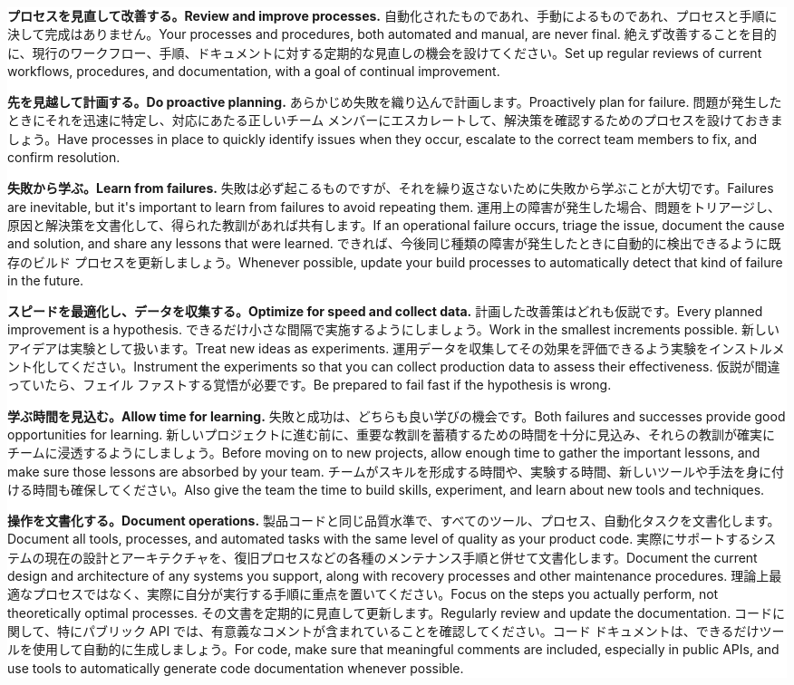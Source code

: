 <span data-ttu-id="d9d0a-118">**プロセスを見直して改善する。**</span><span class="sxs-lookup"><span data-stu-id="d9d0a-118">**Review and improve processes.**</span></span> <span data-ttu-id="d9d0a-119">自動化されたものであれ、手動によるものであれ、プロセスと手順に決して完成はありません。</span><span class="sxs-lookup"><span data-stu-id="d9d0a-119">Your processes and procedures, both automated and manual, are never final.</span></span> <span data-ttu-id="d9d0a-120">絶えず改善することを目的に、現行のワークフロー、手順、ドキュメントに対する定期的な見直しの機会を設けてください。</span><span class="sxs-lookup"><span data-stu-id="d9d0a-120">Set up regular reviews of current workflows, procedures, and documentation, with a goal of continual improvement.</span></span>

<span data-ttu-id="d9d0a-121">**先を見越して計画する。**</span><span class="sxs-lookup"><span data-stu-id="d9d0a-121">**Do proactive planning.**</span></span> <span data-ttu-id="d9d0a-122">あらかじめ失敗を織り込んで計画します。</span><span class="sxs-lookup"><span data-stu-id="d9d0a-122">Proactively plan for failure.</span></span> <span data-ttu-id="d9d0a-123">問題が発生したときにそれを迅速に特定し、対応にあたる正しいチーム メンバーにエスカレートして、解決策を確認するためのプロセスを設けておきましょう。</span><span class="sxs-lookup"><span data-stu-id="d9d0a-123">Have processes in place to quickly identify issues when they occur, escalate to the correct team members to fix, and confirm resolution.</span></span>

<span data-ttu-id="d9d0a-124">**失敗から学ぶ。**</span><span class="sxs-lookup"><span data-stu-id="d9d0a-124">**Learn from failures.**</span></span> <span data-ttu-id="d9d0a-125">失敗は必ず起こるものですが、それを繰り返さないために失敗から学ぶことが大切です。</span><span class="sxs-lookup"><span data-stu-id="d9d0a-125">Failures are inevitable, but it's important to learn from failures to avoid repeating them.</span></span> <span data-ttu-id="d9d0a-126">運用上の障害が発生した場合、問題をトリアージし、原因と解決策を文書化して、得られた教訓があれば共有します。</span><span class="sxs-lookup"><span data-stu-id="d9d0a-126">If an operational failure occurs, triage the issue, document the cause and solution, and share any lessons that were learned.</span></span> <span data-ttu-id="d9d0a-127">できれば、今後同じ種類の障害が発生したときに自動的に検出できるように既存のビルド プロセスを更新しましょう。</span><span class="sxs-lookup"><span data-stu-id="d9d0a-127">Whenever possible, update your build processes to automatically detect that kind of failure in the future.</span></span>

<span data-ttu-id="d9d0a-128">**スピードを最適化し、データを収集する。**</span><span class="sxs-lookup"><span data-stu-id="d9d0a-128">**Optimize for speed and collect data.**</span></span> <span data-ttu-id="d9d0a-129">計画した改善策はどれも仮説です。</span><span class="sxs-lookup"><span data-stu-id="d9d0a-129">Every planned improvement is a hypothesis.</span></span> <span data-ttu-id="d9d0a-130">できるだけ小さな間隔で実施するようにしましょう。</span><span class="sxs-lookup"><span data-stu-id="d9d0a-130">Work in the smallest increments possible.</span></span> <span data-ttu-id="d9d0a-131">新しいアイデアは実験として扱います。</span><span class="sxs-lookup"><span data-stu-id="d9d0a-131">Treat new ideas as experiments.</span></span> <span data-ttu-id="d9d0a-132">運用データを収集してその効果を評価できるよう実験をインストルメント化してください。</span><span class="sxs-lookup"><span data-stu-id="d9d0a-132">Instrument the experiments so that you can collect production data to assess their effectiveness.</span></span> <span data-ttu-id="d9d0a-133">仮説が間違っていたら、フェイル ファストする覚悟が必要です。</span><span class="sxs-lookup"><span data-stu-id="d9d0a-133">Be prepared to fail fast if the hypothesis is wrong.</span></span>

<span data-ttu-id="d9d0a-134">**学ぶ時間を見込む。**</span><span class="sxs-lookup"><span data-stu-id="d9d0a-134">**Allow time for learning.**</span></span> <span data-ttu-id="d9d0a-135">失敗と成功は、どちらも良い学びの機会です。</span><span class="sxs-lookup"><span data-stu-id="d9d0a-135">Both failures and successes provide good opportunities for learning.</span></span> <span data-ttu-id="d9d0a-136">新しいプロジェクトに進む前に、重要な教訓を蓄積するための時間を十分に見込み、それらの教訓が確実にチームに浸透するようにしましょう。</span><span class="sxs-lookup"><span data-stu-id="d9d0a-136">Before moving on to new projects, allow enough time to gather the important lessons, and make sure those lessons are absorbed by your team.</span></span> <span data-ttu-id="d9d0a-137">チームがスキルを形成する時間や、実験する時間、新しいツールや手法を身に付ける時間も確保してください。</span><span class="sxs-lookup"><span data-stu-id="d9d0a-137">Also give the team the time to build skills, experiment, and learn about new tools and techniques.</span></span> 

<span data-ttu-id="d9d0a-138">**操作を文書化する。**</span><span class="sxs-lookup"><span data-stu-id="d9d0a-138">**Document operations.**</span></span> <span data-ttu-id="d9d0a-139">製品コードと同じ品質水準で、すべてのツール、プロセス、自動化タスクを文書化します。</span><span class="sxs-lookup"><span data-stu-id="d9d0a-139">Document all tools, processes, and automated tasks with the same level of quality as your product code.</span></span> <span data-ttu-id="d9d0a-140">実際にサポートするシステムの現在の設計とアーキテクチャを、復旧プロセスなどの各種のメンテナンス手順と併せて文書化します。</span><span class="sxs-lookup"><span data-stu-id="d9d0a-140">Document the current design and architecture of any systems you support, along with recovery processes and other maintenance procedures.</span></span> <span data-ttu-id="d9d0a-141">理論上最適なプロセスではなく、実際に自分が実行する手順に重点を置いてください。</span><span class="sxs-lookup"><span data-stu-id="d9d0a-141">Focus on the steps you actually perform, not theoretically optimal processes.</span></span> <span data-ttu-id="d9d0a-142">その文書を定期的に見直して更新します。</span><span class="sxs-lookup"><span data-stu-id="d9d0a-142">Regularly review and update the documentation.</span></span> <span data-ttu-id="d9d0a-143">コードに関して、特にパブリック API では、有意義なコメントが含まれていることを確認してください。コード ドキュメントは、できるだけツールを使用して自動的に生成しましょう。</span><span class="sxs-lookup"><span data-stu-id="d9d0a-143">For code, make sure that meaningful comments are included, especially in public APIs, and use tools to automatically generate code documentation whenever possible.</span></span> 
